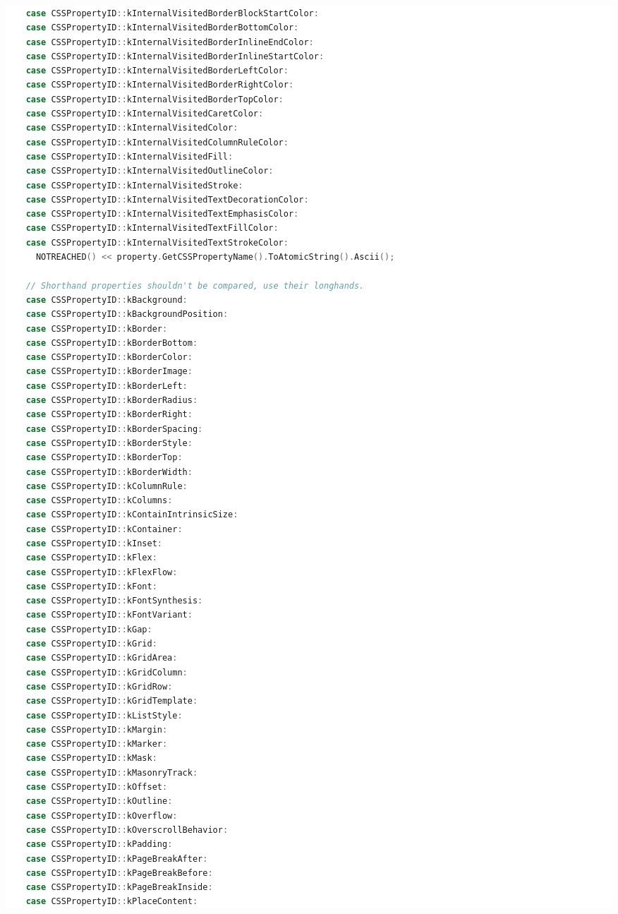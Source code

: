 ```cpp
    case CSSPropertyID::kInternalVisitedBorderBlockStartColor:
    case CSSPropertyID::kInternalVisitedBorderBottomColor:
    case CSSPropertyID::kInternalVisitedBorderInlineEndColor:
    case CSSPropertyID::kInternalVisitedBorderInlineStartColor:
    case CSSPropertyID::kInternalVisitedBorderLeftColor:
    case CSSPropertyID::kInternalVisitedBorderRightColor:
    case CSSPropertyID::kInternalVisitedBorderTopColor:
    case CSSPropertyID::kInternalVisitedCaretColor:
    case CSSPropertyID::kInternalVisitedColor:
    case CSSPropertyID::kInternalVisitedColumnRuleColor:
    case CSSPropertyID::kInternalVisitedFill:
    case CSSPropertyID::kInternalVisitedOutlineColor:
    case CSSPropertyID::kInternalVisitedStroke:
    case CSSPropertyID::kInternalVisitedTextDecorationColor:
    case CSSPropertyID::kInternalVisitedTextEmphasisColor:
    case CSSPropertyID::kInternalVisitedTextFillColor:
    case CSSPropertyID::kInternalVisitedTextStrokeColor:
      NOTREACHED() << property.GetCSSPropertyName().ToAtomicString().Ascii();

    // Shorthand properties shouldn't be compared, use their longhands.
    case CSSPropertyID::kBackground:
    case CSSPropertyID::kBackgroundPosition:
    case CSSPropertyID::kBorder:
    case CSSPropertyID::kBorderBottom:
    case CSSPropertyID::kBorderColor:
    case CSSPropertyID::kBorderImage:
    case CSSPropertyID::kBorderLeft:
    case CSSPropertyID::kBorderRadius:
    case CSSPropertyID::kBorderRight:
    case CSSPropertyID::kBorderSpacing:
    case CSSPropertyID::kBorderStyle:
    case CSSPropertyID::kBorderTop:
    case CSSPropertyID::kBorderWidth:
    case CSSPropertyID::kColumnRule:
    case CSSPropertyID::kColumns:
    case CSSPropertyID::kContainIntrinsicSize:
    case CSSPropertyID::kContainer:
    case CSSPropertyID::kInset:
    case CSSPropertyID::kFlex:
    case CSSPropertyID::kFlexFlow:
    case CSSPropertyID::kFont:
    case CSSPropertyID::kFontSynthesis:
    case CSSPropertyID::kFontVariant:
    case CSSPropertyID::kGap:
    case CSSPropertyID::kGrid:
    case CSSPropertyID::kGridArea:
    case CSSPropertyID::kGridColumn:
    case CSSPropertyID::kGridRow:
    case CSSPropertyID::kGridTemplate:
    case CSSPropertyID::kListStyle:
    case CSSPropertyID::kMargin:
    case CSSPropertyID::kMarker:
    case CSSPropertyID::kMask:
    case CSSPropertyID::kMasonryTrack:
    case CSSPropertyID::kOffset:
    case CSSPropertyID::kOutline:
    case CSSPropertyID::kOverflow:
    case CSSPropertyID::kOverscrollBehavior:
    case CSSPropertyID::kPadding:
    case CSSPropertyID::kPageBreakAfter:
    case CSSPropertyID::kPageBreakBefore:
    case CSSPropertyID::kPageBreakInside:
    case CSSPropertyID::kPlaceContent:
```